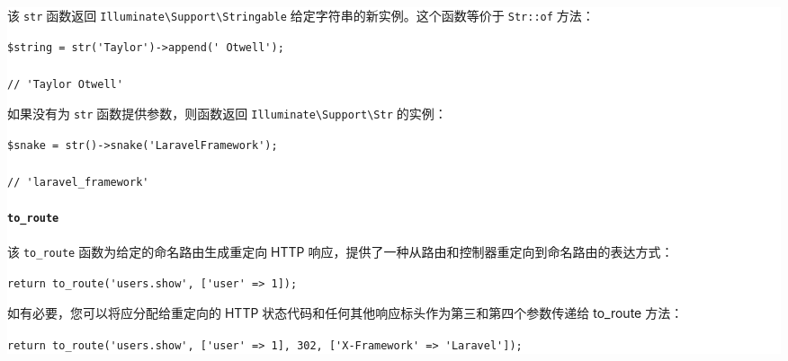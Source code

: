 该 `str` 函数返回 `Illuminate\Support\Stringable` 给定字符串的新实例。这个函数等价于 `Str::of` 方法：

    $string = str('Taylor')->append(' Otwell');

    // 'Taylor Otwell'

如果没有为 `str` 函数提供参数，则函数返回 `Illuminate\Support\Str` 的实例：

    $snake = str()->snake('LaravelFramework');

    // 'laravel_framework'

<a name="new-helpers-to-route"></a>
#### `to_route`

该 `to_route` 函数为给定的命名路由生成重定向 HTTP 响应，提供了一种从路由和控制器重定向到命名路由的表达方式：

    return to_route('users.show', ['user' => 1]);

如有必要，您可以将应分配给重定向的 HTTP 状态代码和任何其他响应标头作为第三和第四个参数传递给 to_route 方法：

    return to_route('users.show', ['user' => 1], 302, ['X-Framework' => 'Laravel']);
